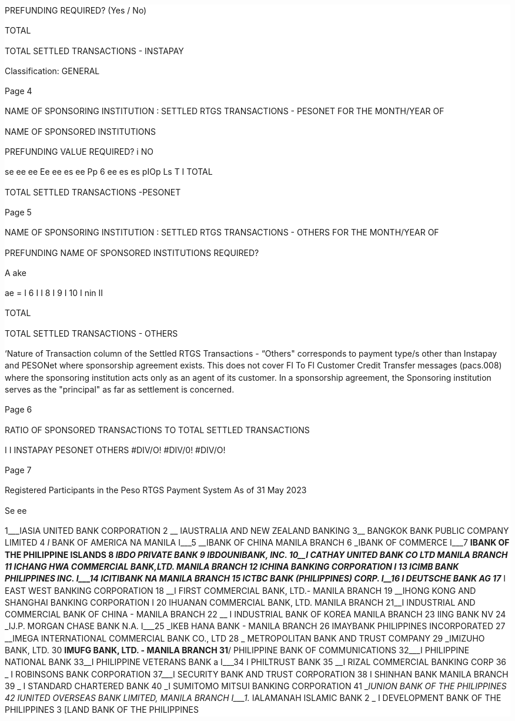 PREFUNDING REQUIRED? (Yes / No)

TOTAL

TOTAL SETTLED TRANSACTIONS - INSTAPAY

Classification: GENERAL

Page 4

NAME OF SPONSORING INSTITUTION : SETTLED RTGS TRANSACTIONS - PESONET FOR THE MONTH/YEAR OF

NAME OF SPONSORED INSTITUTIONS

PREFUNDING VALUE REQUIRED? i NO

se ee ee Ee ee es ee Pp 6 ee es es pIOp Ls T I TOTAL

TOTAL SETTLED TRANSACTIONS -PESONET

Page 5

NAME OF SPONSORING INSTITUTION : SETTLED RTGS TRANSACTIONS - OTHERS FOR THE MONTH/YEAR OF

PREFUNDING NAME OF SPONSORED INSTITUTIONS REQUIRED?

A ake

ae = I 6 I I 8 I 9 I 10 I nin II

TOTAL

TOTAL SETTLED TRANSACTIONS - OTHERS

‘Nature of Transaction column of the Settled RTGS Transactions - “Others" corresponds to payment type/s other than Instapay and PESONet where sponsorship agreement exists. This does not cover FI To Fl Customer Credit Transfer messages (pacs.008) where the sponsoring institution acts only as an agent of its customer. In a sponsorship agreement, the Sponsoring institution serves as the "principal" as far as settlement is concerned.

Page 6

RATIO OF SPONSORED TRANSACTIONS TO TOTAL SETTLED TRANSACTIONS

I I INSTAPAY PESONET OTHERS #DIV/O! #DIV/0! #DIV/O!

Page 7

Registered Participants in the Peso RTGS Payment System As of 31 May 2023

Se ee

1___IASIA UNITED BANK CORPORATION 2 __ IAUSTRALIA AND NEW ZEALAND BANKING 3__ BANGKOK BANK PUBLIC COMPANY LIMITED 4 _I_ BANK OF AMERICA NA MANILA I___5 __IBANK OF CHINA MANILA BRANCH 6 _IBANK OF COMMERCE I___7 __IBANK OF THE PHILIPPINE ISLANDS 8 _IBDO PRIVATE BANK 9 _IBDOUNIBANK, INC. ____10__I CATHAY UNITED BANK CO LTD MANILA BRANCH 11 ICHANG HWA COMMERCIAL BANK,LTD. MANILA BRANCH 12___ ICHINA BANKING CORPORATION I 13 ICIMB BANK PHILIPPINES INC. I___14 _ICITIBANK NA MANILA BRANCH 15___ ICTBC BANK (PHILIPPINES) CORP. I__16 I DEUTSCHE BANK AG 17___ I EAST WEST BANKING CORPORATION 18 __I FIRST COMMERCIAL BANK, LTD.- MANILA BRANCH 19 __IHONG KONG AND SHANGHAI BANKING CORPORATION I 20 IHUANAN COMMERCIAL BANK, LTD. MANILA BRANCH 21__I INDUSTRIAL AND COMMERCIAL BANK OF CHINA - MANILA BRANCH 22 __ I INDUSTRIAL BANK OF KOREA MANILA BRANCH 23 IING BANK NV 24 _IJ.P. MORGAN CHASE BANK N.A. I___25 _IKEB HANA BANK - MANILA BRANCH 26 IMAYBANK PHILIPPINES INCORPORATED 27 __IMEGA INTERNATIONAL COMMERCIAL BANK CO., LTD 28 _ METROPOLITAN BANK AND TRUST COMPANY 29 _IMIZUHO BANK, LTD. 30 __IMUFG BANK, LTD. - MANILA BRANCH 31__/ PHILIPPINE BANK OF COMMUNICATIONS 32___I PHILIPPINE NATIONAL BANK 33__I PHILIPPINE VETERANS BANK a I___34 I PHILTRUST BANK 35 __I RIZAL COMMERCIAL BANKING CORP 36 _ I ROBINSONS BANK CORPORATION 37___I SECURITY BANK AND TRUST CORPORATION 38 I SHINHAN BANK MANILA BRANCH 39 _ I STANDARD CHARTERED BANK 40 _I SUMITOMO MITSUI BANKING CORPORATION 41 __IUNION BANK OF THE PHILIPPINES 42 _IUNITED OVERSEAS BANK LIMITED, MANILA BRANCH I___1.__ IALAMANAH ISLAMIC BANK 2 _ I DEVELOPMENT BANK OF THE PHILIPPINES 3 [LAND BANK OF THE PHILIPPINES
